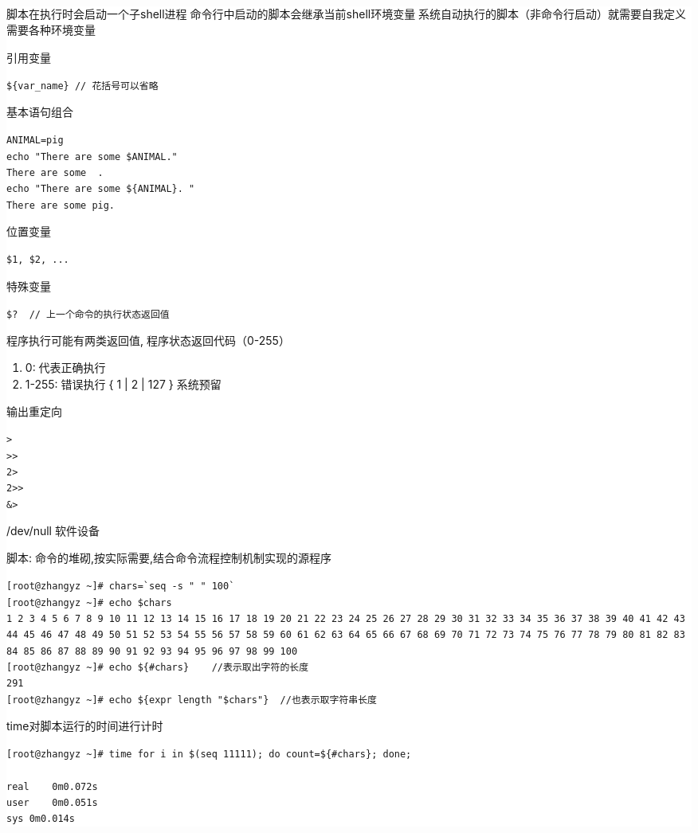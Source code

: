 脚本在执行时会启动一个子shell进程
命令行中启动的脚本会继承当前shell环境变量
系统自动执行的脚本（非命令行启动）就需要自我定义需要各种环境变量


引用变量
```shell
${var_name}	// 花括号可以省略
```

基本语句组合
```shell
ANIMAL=pig
echo "There are some $ANIMAL."
There are some  .
echo "There are some ${ANIMAL}. "
There are some pig.
```

位置变量
```shell
$1, $2, ...
```

特殊变量
```shell
$?	// 上一个命令的执行状态返回值
```

程序执行可能有两类返回值, 程序状态返回代码（0-255）
1) 0: 代表正确执行
2) 1-255: 错误执行 { 1 | 2 | 127 } 系统预留

输出重定向
```shell
>
>>
2>
2>>
&>
```

/dev/null 软件设备

脚本: 命令的堆砌,按实际需要,结合命令流程控制机制实现的源程序

```shell
[root@zhangyz ~]# chars=`seq -s " " 100`
[root@zhangyz ~]# echo $chars
1 2 3 4 5 6 7 8 9 10 11 12 13 14 15 16 17 18 19 20 21 22 23 24 25 26 27 28 29 30 31 32 33 34 35 36 37 38 39 40 41 42 43 44 45 46 47 48 49 50 51 52 53 54 55 56 57 58 59 60 61 62 63 64 65 66 67 68 69 70 71 72 73 74 75 76 77 78 79 80 81 82 83 84 85 86 87 88 89 90 91 92 93 94 95 96 97 98 99 100
[root@zhangyz ~]# echo ${#chars}    //表示取出字符的长度
291
[root@zhangyz ~]# echo ${expr length "$chars"}	//也表示取字符串长度
```

time对脚本运行的时间进行计时
```
[root@zhangyz ~]# time for i in $(seq 11111); do count=${#chars}; done;

real	0m0.072s
user	0m0.051s
sys	0m0.014s
```
